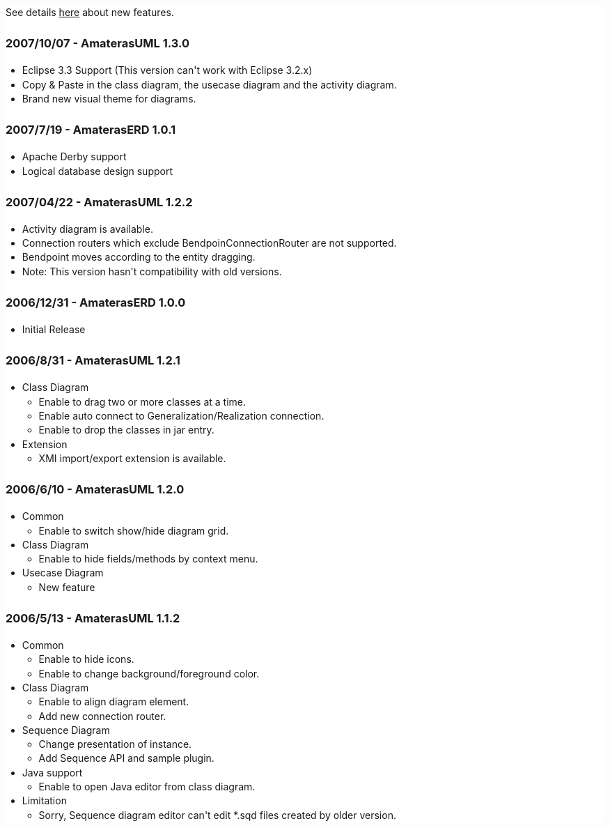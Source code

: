 See details [here](http://osdn.jp/projects/amateras/wiki/AmaterasERD_1_0_2) about new features.

### 2007/10/07 - AmaterasUML 1.3.0

- Eclipse 3.3 Support (This version can't work with Eclipse 3.2.x)
- Copy & Paste in the class diagram, the usecase diagram and the activity diagram.
- Brand new visual theme for diagrams.

### 2007/7/19 - AmaterasERD 1.0.1

- Apache Derby support
- Logical database design support

### 2007/04/22 - AmaterasUML 1.2.2

- Activity diagram is available.
- Connection routers which exclude BendpoinConnectionRouter are not supported.
- Bendpoint moves according to the entity dragging.
- Note: This version hasn't compatibility with old versions.

### 2006/12/31 - AmaterasERD 1.0.0

- Initial Release

### 2006/8/31 - AmaterasUML 1.2.1

- Class Diagram
  - Enable to drag two or more classes at a time.
  - Enable auto connect to Generalization/Realization connection.
  - Enable to drop the classes in jar entry.
- Extension
  - XMI import/export extension is available.

### 2006/6/10 - AmaterasUML 1.2.0

- Common
  - Enable to switch show/hide diagram grid.
- Class Diagram
  - Enable to hide fields/methods by context menu.
- Usecase Diagram
  - New feature

### 2006/5/13 - AmaterasUML 1.1.2

- Common
  - Enable to hide icons.
  - Enable to change background/foreground color.
- Class Diagram
  - Enable to align diagram element.
  - Add new connection router.
- Sequence Diagram
  - Change presentation of instance.
  - Add Sequence API and sample plugin.
- Java support
  - Enable to open Java editor from class diagram.
- Limitation
  - Sorry, Sequence diagram editor can't edit *.sqd files created by older version. 
